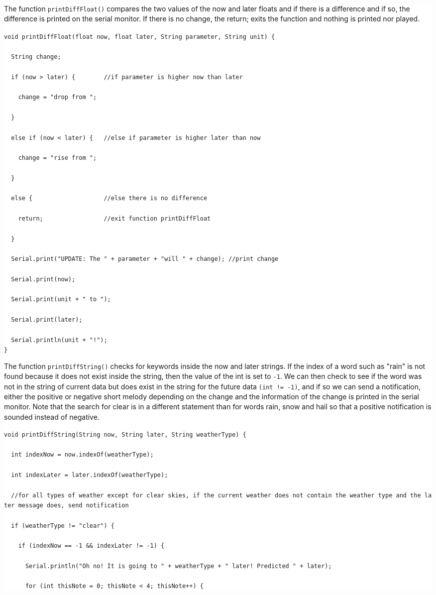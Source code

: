 The function `printDiffFloat()` compares the two values of the now and later floats and if there is a difference and if so, the difference is printed on the serial monitor. If there is no change, the return; exits the function and nothing is printed nor played.

```arduino
void printDiffFloat(float now, float later, String parameter, String unit) {

  String change;

  if (now > later) {        //if parameter is higher now than later

    change = "drop from ";

  }

  else if (now < later) {   //else if parameter is higher later than now

    change = "rise from ";

  }

  else {                    //else there is no difference

    return;                 //exit function printDiffFloat

  }

  Serial.print("UPDATE: The " + parameter + "will " + change); //print change

  Serial.print(now);

  Serial.print(unit + " to ");

  Serial.print(later);

  Serial.println(unit + "!");
}
```

The function `printDiffString()` checks for keywords inside the now and later strings. If the index of a word such as "rain" is not found because it does not exist inside the string, then the value of the int is set to `-1`. We can then check to see if the word was not in the string of current data but does exist in the string for the future data `(int != -1)`, and if so we can send a notification, either the positive or negative short melody depending on the change and the information of the change is printed in the serial monitor. Note that the search for clear is in a different statement than for words rain, snow and hail so that a positive notification is sounded instead of negative.

```arduino
void printDiffString(String now, String later, String weatherType) {

  int indexNow = now.indexOf(weatherType);

  int indexLater = later.indexOf(weatherType);

  //for all types of weather except for clear skies, if the current weather does not contain the weather type and the later message does, send notification

  if (weatherType != "clear") {

    if (indexNow == -1 && indexLater != -1) {

      Serial.println("Oh no! It is going to " + weatherType + " later! Predicted " + later);

      for (int thisNote = 0; thisNote < 4; thisNote++) {

```